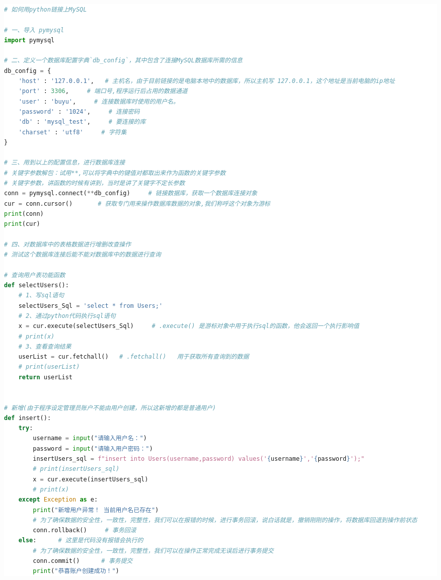 ```python
# 如何用python链接上MySQL

# 一、导入 pymysql
import pymysql

# 二、定义一个数据库配置字典`db_config`，其中包含了连接MySQL数据库所需的信息
db_config = {
    'host' : '127.0.0.1',   # 主机名，由于目前链接的是电脑本地中的数据库，所以主机写 127.0.0.1，这个地址是当前电脑的ip地址
    'port' : 3306,     # 端口号,程序运行后占用的数据通道
    'user' : 'buyu',     # 连接数据库时使用的用户名。
    'password' : '1024',     # 连接密码
    'db' : 'mysql_test',     # 要连接的库
    'charset' : 'utf8'     # 字符集
}

# 三、用到以上的配置信息，进行数据库连接
# 关键字参数解包：试用**,可以将字典中的键值对都取出来作为函数的关键字参数
# 关键字参数，讲函数的时候有讲到，当时是讲了关键字不定长参数
conn = pymysql.connect(**db_config)     # 链接数据库，获取一个数据库连接对象
cur = conn.cursor()       # 获取专门用来操作数据库数据的对象,我们称呼这个对象为游标
print(conn)
print(cur)

# 四、对数据库中的表格数据进行增删改查操作
# 测试这个数据库连接后能不能对数据库中的数据进行查询

# 查询用户表功能函数
def selectUsers():
    # 1、写sql语句
    selectUsers_Sql = 'select * from Users;'
    # 2、通过python代码执行sql语句
    x = cur.execute(selectUsers_Sql)     # .execute() 是游标对象中用于执行sql的函数，他会返回一个执行影响值
    # print(x)
    # 3、查看查询结果
    userList = cur.fetchall()   # .fetchall()   用于获取所有查询到的数据
    # print(userList)
    return userList


# 新增(由于程序设定管理员账户不能由用户创建，所以这新增的都是普通用户)
def insert():
    try:
        username = input("请输入用户名：")
        password = input("请输入用户密码：")
        insertUsers_sql = f"insert into Users(username,password) values('{username}','{password}');"
        # print(insertUsers_sql)
        x = cur.execute(insertUsers_sql)
        # print(x)
    except Exception as e:
        print("新增用户异常！ 当前用户名已存在")
        # 为了确保数据的安全性，一致性，完整性，我们可以在报错的时候，进行事务回滚，说白话就是，撤销刚刚的操作，将数据库回退到操作前状态
        conn.rollback()     # 事务回滚
    else:      # 这里是代码没有报错会执行的
        # 为了确保数据的安全性，一致性，完整性，我们可以在操作正常完成无误后进行事务提交
        conn.commit()      # 事务提交
        print("恭喜账户创建成功！")
```
